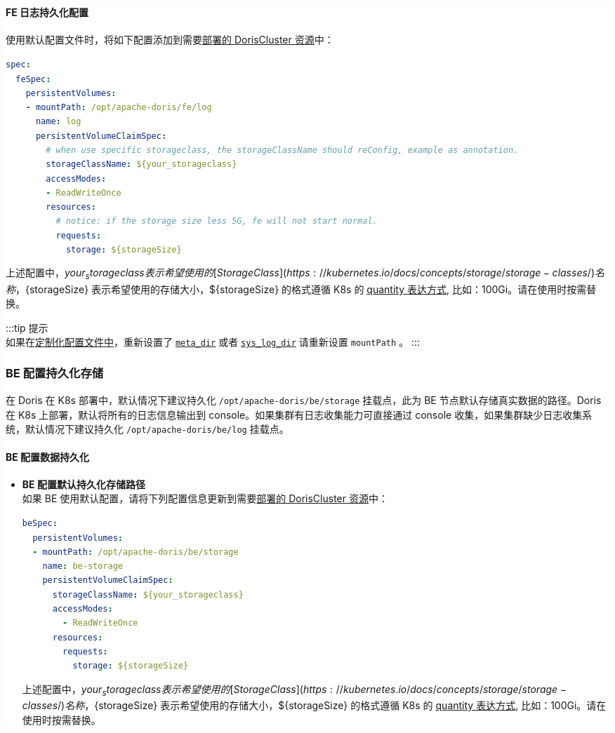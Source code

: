 #### FE 日志持久化配置
使用默认配置文件时，将如下配置添加到需要[部署的 DorisCluster 资源](install-quickstart.md#第-3-步部署-doris-集群)中：
```yaml
spec:
  feSpec:
    persistentVolumes:
    - mountPath: /opt/apache-doris/fe/log
      name: log
      persistentVolumeClaimSpec:
        # when use specific storageclass, the storageClassName should reConfig, example as annotation.
        storageClassName: ${your_storageclass}
        accessModes:
        - ReadWriteOnce
        resources:
          # notice: if the storage size less 5G, fe will not start normal.
          requests:
            storage: ${storageSize}
```
上述配置中，${your_storageclass} 表示希望使用的 [StorageClass](https://kubernetes.io/docs/concepts/storage/storage-classes/) 名称，${storageSize} 表示希望使用的存储大小，${storageSize} 的格式遵循 K8s 的 [quantity 表达方式](https://kubernetes.io/docs/reference/kubernetes-api/common-definitions/quantity/), 比如：100Gi。请在使用时按需替换。

:::tip 提示  
如果在[定制化配置文件中](#fe-定制化启动配置)，重新设置了 [`meta_dir`](../../../admin-manual/config/fe-config.md#meta_dir) 或者 [`sys_log_dir`](../../../admin-manual/config/fe-config.md#sys_log_dir) 请重新设置 `mountPath` 。
:::

### BE 配置持久化存储
在 Doris 在 K8s 部署中，默认情况下建议持久化 `/opt/apache-doris/be/storage` 挂载点，此为 BE 节点默认存储真实数据的路径。Doris 在 K8s 上部署，默认将所有的日志信息输出到 console。如果集群有日志收集能力可直接通过 console 收集，如果集群缺少日志收集系统，默认情况下建议持久化 `/opt/apache-doris/be/log` 挂载点。

#### BE 配置数据持久化
- **BE 配置默认持久化存储路径**  
  如果 BE 使用默认配置，请将下列配置信息更新到需要[部署的 DorisCluster 资源](install-quickstart.md#第-3-步部署-doris-集群)中：
  ```yaml
  beSpec:
    persistentVolumes:
    - mountPath: /opt/apache-doris/be/storage
      name: be-storage
      persistentVolumeClaimSpec:
        storageClassName: ${your_storageclass}
        accessModes:
          - ReadWriteOnce
        resources:
          requests:
            storage: ${storageSize}
  ```
  上述配置中，${your_storageclass} 表示希望使用的 [StorageClass](https://kubernetes.io/docs/concepts/storage/storage-classes/) 名称，${storageSize} 表示希望使用的存储大小，${storageSize} 的格式遵循 K8s 的 [quantity 表达方式](https://kubernetes.io/docs/reference/kubernetes-api/common-definitions/quantity/), 比如：100Gi。请在使用时按需替换。

